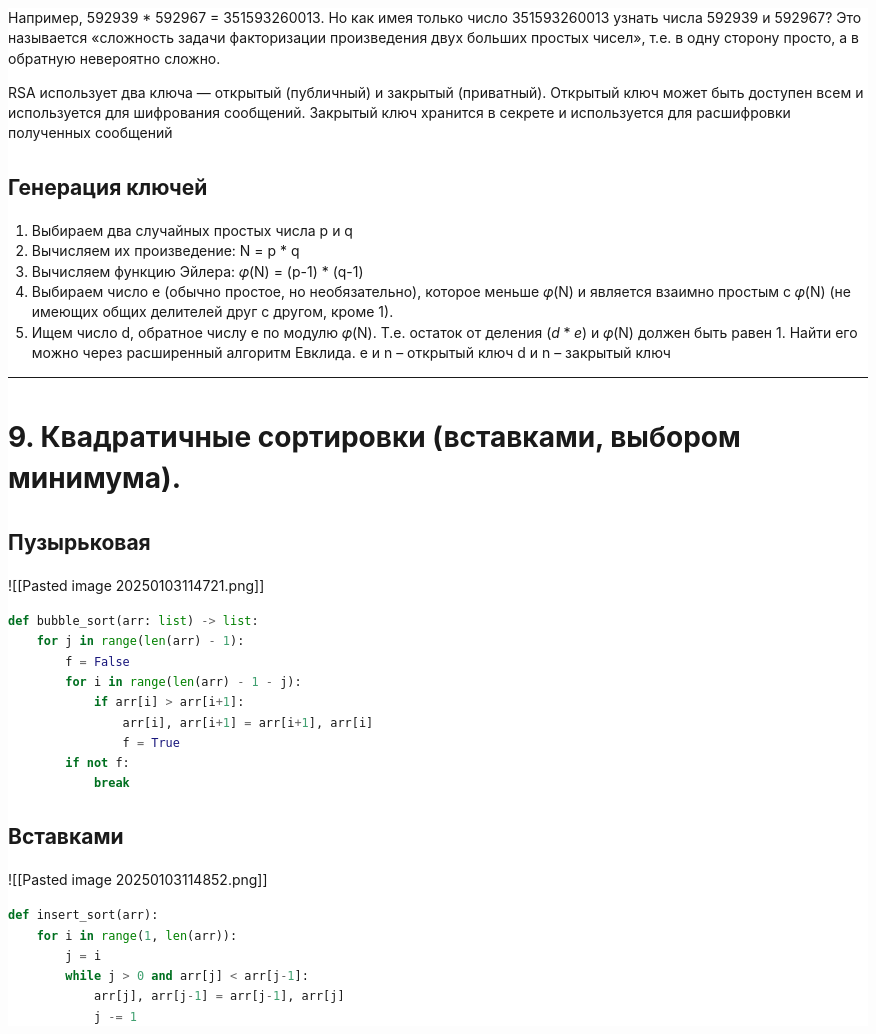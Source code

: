 Например, 592939 * 592967 = 351593260013. Но как имея только число 351593260013 узнать числа 592939 и 592967? Это называется «сложность задачи факторизации произведения двух больших простых чисел», т.е. в одну сторону просто, а в обратную невероятно сложно.

RSA использует два ключа — открытый (публичный) и закрытый (приватный). Открытый ключ может быть доступен всем и используется для шифрования сообщений. Закрытый ключ хранится в секрете и используется для расшифровки полученных сообщений
## Генерация ключей
1. Выбираем два случайных простых числа p и q
2. Вычисляем их произведение: N = p * q
3. Вычисляем функцию Эйлера: 𝜑(N) = (p-1) * (q-1)
4. Выбираем число e (обычно простое, но необязательно), которое меньше
𝜑(N) и является взаимно простым с 𝜑(N) (не имеющих общих делителей
друг с другом, кроме 1).
5. Ищем число d, обратное числу e по модулю 𝜑(N). Т.е. остаток от деления
$(d*e)$ и 𝜑(N) должен быть равен 1. Найти его можно через расширенный
алгоритм Евклида.
e и n – открытый ключ
d и n – закрытый ключ

---
# 9. **Квадратичные сортировки (вставками, выбором минимума).**
## Пузырьковая 
![[Pasted image 20250103114721.png]]
```python
def bubble_sort(arr: list) -> list:
    for j in range(len(arr) - 1):
        f = False
        for i in range(len(arr) - 1 - j):
            if arr[i] > arr[i+1]:
                arr[i], arr[i+1] = arr[i+1], arr[i]
                f = True
        if not f:
            break
```
## Вставками
![[Pasted image 20250103114852.png]]
```python
def insert_sort(arr):
    for i in range(1, len(arr)):
        j = i
        while j > 0 and arr[j] < arr[j-1]:
            arr[j], arr[j-1] = arr[j-1], arr[j]
            j -= 1
```
